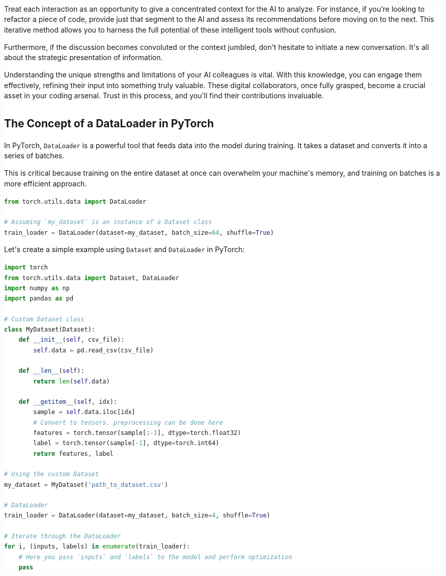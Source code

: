 Treat each interaction as an opportunity to give a concentrated context for the AI to analyze. For instance, if you’re looking to refactor a piece of code, provide just that segment to the AI and assess its recommendations before moving on to the next. This iterative method allows you to harness the full potential of these intelligent tools without confusion.

Furthermore, if the discussion becomes convoluted or the context jumbled, don't hesitate to initiate a new conversation. It's all about the strategic presentation of information.

Understanding the unique strengths and limitations of your AI colleagues is vital. With this knowledge, you can engage them effectively, refining their input into something truly valuable. These digital collaborators, once fully grasped, become a crucial asset in your coding arsenal. Trust in this process, and you'll find their contributions invaluable.

## The Concept of a DataLoader in PyTorch

In PyTorch, `DataLoader` is a powerful tool that feeds data into the model during training. It takes a dataset and converts it into a series of batches.

This is critical because training on the entire dataset at once can overwhelm your machine's memory, and training on batches is a more efficient approach.

```python
from torch.utils.data import DataLoader

# Assuming `my_dataset` is an instance of a Dataset class
train_loader = DataLoader(dataset=my_dataset, batch_size=64, shuffle=True)
```

Let's create a simple example using `Dataset` and `DataLoader` in PyTorch:

```python
import torch
from torch.utils.data import Dataset, DataLoader
import numpy as np
import pandas as pd

# Custom Dataset class
class MyDataset(Dataset):
    def __init__(self, csv_file):
        self.data = pd.read_csv(csv_file)
    
    def __len__(self):
        return len(self.data)
    
    def __getitem__(self, idx):
        sample = self.data.iloc[idx]
        # Convert to tensors, preprocessing can be done here
        features = torch.tensor(sample[:-1], dtype=torch.float32)
        label = torch.tensor(sample[-1], dtype=torch.int64)
        return features, label

# Using the custom Dataset
my_dataset = MyDataset('path_to_dataset.csv')

# DataLoader
train_loader = DataLoader(dataset=my_dataset, batch_size=4, shuffle=True)

# Iterate through the DataLoader
for i, (inputs, labels) in enumerate(train_loader):
    # Here you pass `inputs` and `labels` to the model and perform optimization
    pass
```
